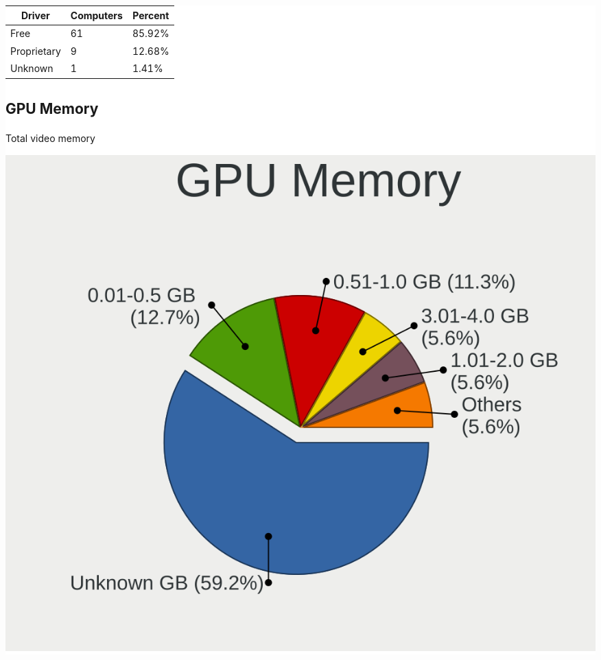 
| Driver      | Computers | Percent |
|-------------|-----------|---------|
| Free        | 61        | 85.92%  |
| Proprietary | 9         | 12.68%  |
| Unknown     | 1         | 1.41%   |

GPU Memory
----------

Total video memory

![GPU Memory](./All/images/pie_chart/gpu_memory.svg)

